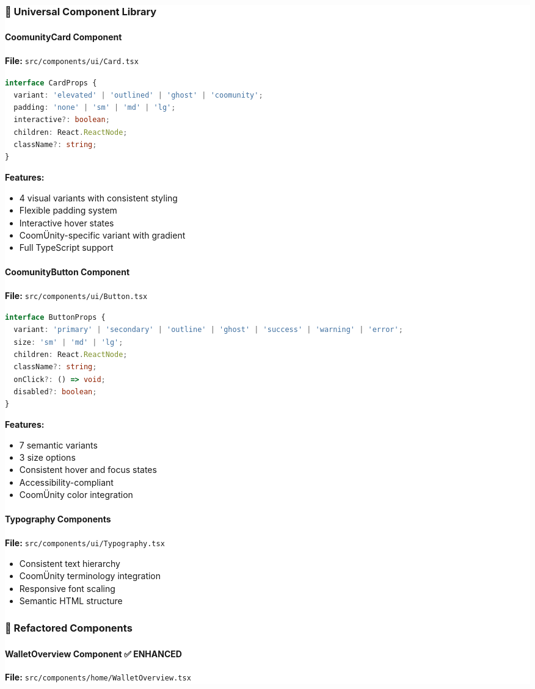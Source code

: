 ### 🎨 Universal Component Library

#### **CoomunityCard Component**
**File:** `src/components/ui/Card.tsx`

```typescript
interface CardProps {
  variant: 'elevated' | 'outlined' | 'ghost' | 'coomunity';
  padding: 'none' | 'sm' | 'md' | 'lg';
  interactive?: boolean;
  children: React.ReactNode;
  className?: string;
}
```

**Features:**
- 4 visual variants with consistent styling
- Flexible padding system
- Interactive hover states
- CoomÜnity-specific variant with gradient
- Full TypeScript support

#### **CoomunityButton Component**
**File:** `src/components/ui/Button.tsx`

```typescript
interface ButtonProps {
  variant: 'primary' | 'secondary' | 'outline' | 'ghost' | 'success' | 'warning' | 'error';
  size: 'sm' | 'md' | 'lg';
  children: React.ReactNode;
  className?: string;
  onClick?: () => void;
  disabled?: boolean;
}
```

**Features:**
- 7 semantic variants
- 3 size options
- Consistent hover and focus states
- Accessibility-compliant
- CoomÜnity color integration

#### **Typography Components**
**File:** `src/components/ui/Typography.tsx`

- Consistent text hierarchy
- CoomÜnity terminology integration
- Responsive font scaling
- Semantic HTML structure

### 🔄 Refactored Components

#### **WalletOverview Component** ✅ ENHANCED
**File:** `src/components/home/WalletOverview.tsx`
